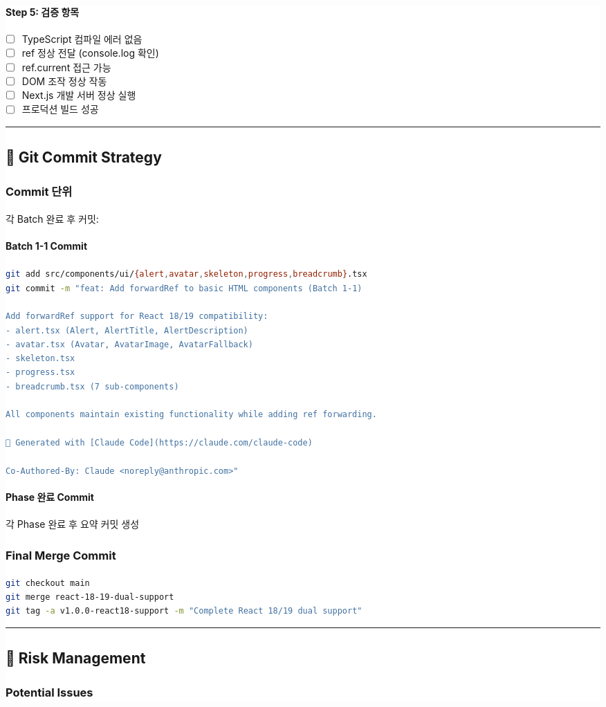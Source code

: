 ```typescript
```

#### Step 5: 검증 항목
- [ ] TypeScript 컴파일 에러 없음
- [ ] ref 정상 전달 (console.log 확인)
- [ ] ref.current 접근 가능
- [ ] DOM 조작 정상 작동
- [ ] Next.js 개발 서버 정상 실행
- [ ] 프로덕션 빌드 성공

---

## 📝 Git Commit Strategy

### Commit 단위
각 Batch 완료 후 커밋:

#### Batch 1-1 Commit
```bash
git add src/components/ui/{alert,avatar,skeleton,progress,breadcrumb}.tsx
git commit -m "feat: Add forwardRef to basic HTML components (Batch 1-1)

Add forwardRef support for React 18/19 compatibility:
- alert.tsx (Alert, AlertTitle, AlertDescription)
- avatar.tsx (Avatar, AvatarImage, AvatarFallback)
- skeleton.tsx
- progress.tsx
- breadcrumb.tsx (7 sub-components)

All components maintain existing functionality while adding ref forwarding.

🤖 Generated with [Claude Code](https://claude.com/claude-code)

Co-Authored-By: Claude <noreply@anthropic.com>"
```

#### Phase 완료 Commit
각 Phase 완료 후 요약 커밋 생성

### Final Merge Commit
```bash
git checkout main
git merge react-18-19-dual-support
git tag -a v1.0.0-react18-support -m "Complete React 18/19 dual support"
```

---

## 🚨 Risk Management

### Potential Issues
